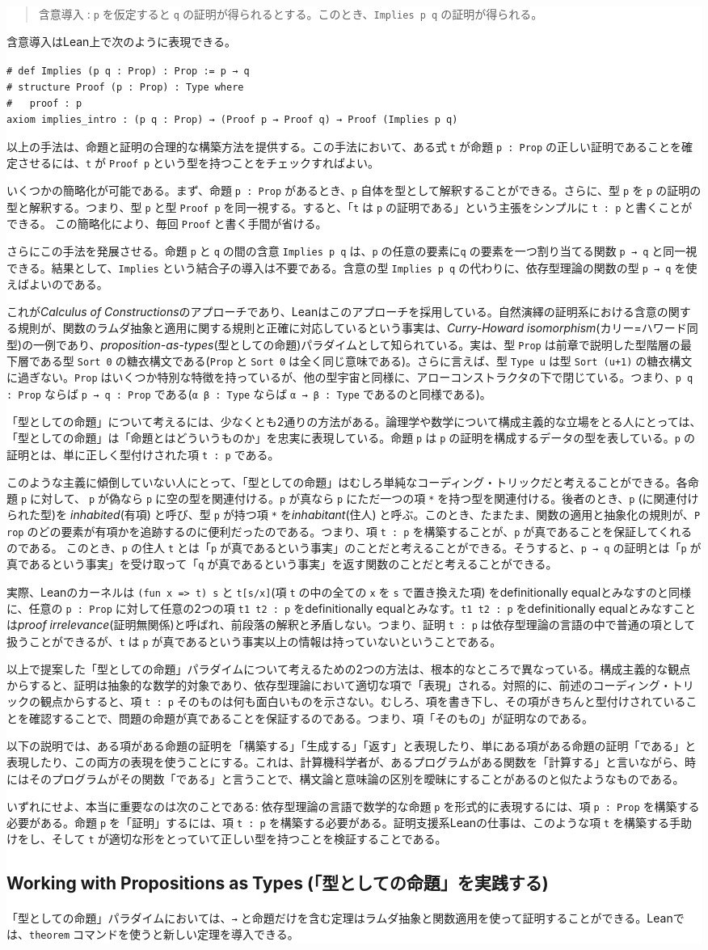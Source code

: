 > 含意導入 : ``p`` を仮定すると ``q`` の証明が得られるとする。このとき、``Implies p q`` の証明が得られる。

含意導入はLean上で次のように表現できる。

```lean
# def Implies (p q : Prop) : Prop := p → q
# structure Proof (p : Prop) : Type where
#   proof : p
axiom implies_intro : (p q : Prop) → (Proof p → Proof q) → Proof (Implies p q)
```

以上の手法は、命題と証明の合理的な構築方法を提供する。この手法において、ある式 ``t`` が命題 ``p : Prop`` の正しい証明であることを確定させるには、``t`` が ``Proof p`` という型を持つことをチェックすればよい。

いくつかの簡略化が可能である。まず、命題 ``p : Prop`` があるとき、``p`` 自体を型として解釈することができる。さらに、型 ``p`` を ``p`` の証明の型と解釈する。つまり、型 ``p`` と型 ``Proof p`` を同一視する。すると、「``t`` は ``p`` の証明である」という主張をシンプルに ``t : p`` と書くことができる。
この簡略化により、毎回 ``Proof`` と書く手間が省ける。

さらにこの手法を発展させる。命題 ``p`` と ``q`` の間の含意 ``Implies p q`` は、``p`` の任意の要素に``q`` の要素を一つ割り当てる関数 ``p → q`` と同一視できる。結果として、``Implies`` という結合子の導入は不要である。含意の型 ``Implies p q`` の代わりに、依存型理論の関数の型 ``p → q`` を使えばよいのである。

これが*Calculus of Constructions*のアプローチであり、Leanはこのアプローチを採用している。自然演繹の証明系における含意の関する規則が、関数のラムダ抽象と適用に関する規則と正確に対応しているという事実は、*Curry-Howard isomorphism*(カリー=ハワード同型)の一例であり、*proposition-as-types*(型としての命題)パラダイムとして知られている。実は、型 ``Prop`` は前章で説明した型階層の最下層である型 ``Sort 0`` の糖衣構文である(``Prop`` と ``Sort 0`` は全く同じ意味である)。さらに言えば、型 ``Type u`` は型 ``Sort (u+1)`` の糖衣構文に過ぎない。``Prop`` はいくつか特別な特徴を持っているが、他の型宇宙と同様に、アローコンストラクタの下で閉じている。つまり、``p q : Prop`` ならば ``p → q : Prop`` である(``α β : Type`` ならば ``α → β : Type`` であるのと同様である)。

「型としての命題」について考えるには、少なくとも2通りの方法がある。論理学や数学について構成主義的な立場をとる人にとっては、「型としての命題」は「命題とはどういうものか」を忠実に表現している。命題 ``p`` は ``p`` の証明を構成するデータの型を表している。``p`` の証明とは、単に正しく型付けされた項 ``t : p`` である。

このような主義に傾倒していない人にとって、「型としての命題」はむしろ単純なコーディング・トリックだと考えることができる。各命題 ``p`` に対して、 ``p`` が偽なら ``p`` に空の型を関連付ける。``p`` が真なら ``p`` にただ一つの項 ``*`` を持つ型を関連付ける。後者のとき、``p`` (に関連付けられた型)を *inhabited*(有項) と呼び、型 ``p`` が持つ項 ``*`` を*inhabitant*(住人) と呼ぶ。このとき、たまたま、関数の適用と抽象化の規則が、``Prop`` のどの要素が有項かを追跡するのに便利だったのである。つまり、項 ``t : p`` を構築することが、``p`` が真であることを保証してくれるのである。
このとき、``p`` の住人 ``t`` とは「``p`` が真であるという事実」のことだと考えることができる。そうすると、``p → q`` の証明とは「``p`` が真であるという事実」を受け取って「``q`` が真であるという事実」を返す関数のことだと考えることができる。

実際、Leanのカーネルは ``(fun x => t) s`` と ``t[s/x]``(項 ``t`` の中の全ての ``x`` を ``s`` で置き換えた項) をdefinitionally equalとみなすのと同様に、任意の ``p : Prop`` に対して任意の2つの項 ``t1 t2 : p`` をdefinitionally equalとみなす。``t1 t2 : p`` をdefinitionally equalとみなすことは*proof irrelevance*(証明無関係)と呼ばれ、前段落の解釈と矛盾しない。つまり、証明 ``t : p`` は依存型理論の言語の中で普通の項として扱うことができるが、``t`` は ``p`` が真であるという事実以上の情報は持っていないということである。

以上で提案した「型としての命題」パラダイムについて考えるための2つの方法は、根本的なところで異なっている。構成主義的な観点からすると、証明は抽象的な数学的対象であり、依存型理論において適切な項で「表現」される。対照的に、前述のコーディング・トリックの観点からすると、項 ``t : p`` そのものは何も面白いものを示さない。むしろ、項を書き下し、その項がきちんと型付けされていることを確認することで、問題の命題が真であることを保証するのである。つまり、項「そのもの」が証明なのである。

以下の説明では、ある項がある命題の証明を「構築する」「生成する」「返す」と表現したり、単にある項がある命題の証明「である」と表現したり、この両方の表現を使うことにする。これは、計算機科学者が、あるプログラムがある関数を「計算する」と言いながら、時にはそのプログラムがその関数「である」と言うことで、構文論と意味論の区別を曖昧にすることがあるのと似たようなものである。

いずれにせよ、本当に重要なのは次のことである: 依存型理論の言語で数学的な命題 ``p`` を形式的に表現するには、項 ``p : Prop`` を構築する必要がある。命題 ``p`` を「証明」するには、項 ``t : p`` を構築する必要がある。証明支援系Leanの仕事は、このような項 ``t`` を構築する手助けをし、そして ``t`` が適切な形をとっていて正しい型を持つことを検証することである。

## Working with Propositions as Types (「型としての命題」を実践する)

「型としての命題」パラダイムにおいては、``→`` と命題だけを含む定理はラムダ抽象と関数適用を使って証明することができる。Leanでは、``theorem`` コマンドを使うと新しい定理を導入できる。
